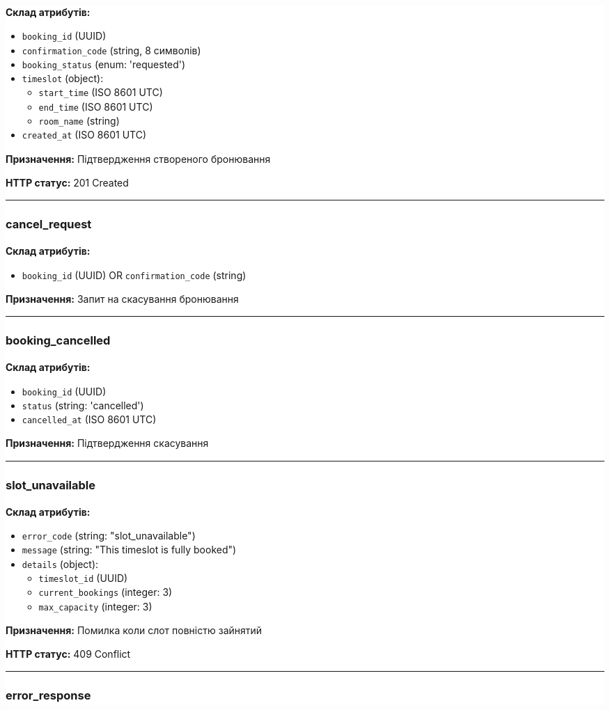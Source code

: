 **Склад атрибутів:**

- `booking_id` (UUID)
- `confirmation_code` (string, 8 символів)
- `booking_status` (enum: 'requested')
- `timeslot` (object):
  - `start_time` (ISO 8601 UTC)
  - `end_time` (ISO 8601 UTC)
  - `room_name` (string)
- `created_at` (ISO 8601 UTC)

**Призначення:** Підтвердження створеного бронювання

**HTTP статус:** 201 Created

---

### cancel_request

**Склад атрибутів:**

- `booking_id` (UUID) OR `confirmation_code` (string)

**Призначення:** Запит на скасування бронювання

---

### booking_cancelled

**Склад атрибутів:**

- `booking_id` (UUID)
- `status` (string: 'cancelled')
- `cancelled_at` (ISO 8601 UTC)

**Призначення:** Підтвердження скасування

---

### slot_unavailable

**Склад атрибутів:**

- `error_code` (string: "slot_unavailable")
- `message` (string: "This timeslot is fully booked")
- `details` (object):
  - `timeslot_id` (UUID)
  - `current_bookings` (integer: 3)
  - `max_capacity` (integer: 3)

**Призначення:** Помилка коли слот повністю зайнятий

**HTTP статус:** 409 Conflict

---

### error_response
